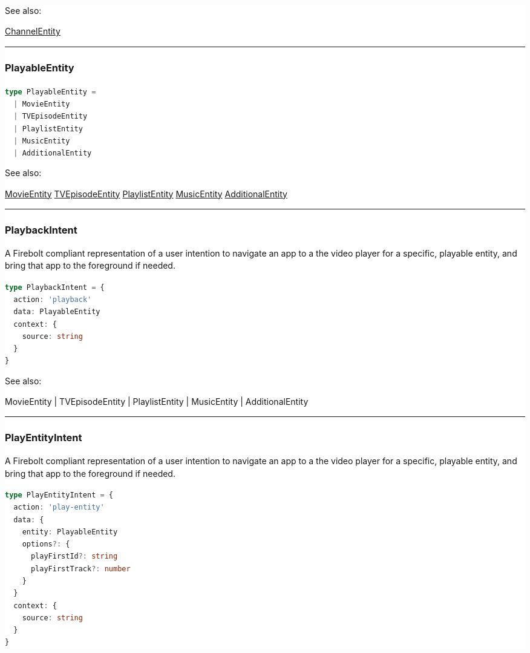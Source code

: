 See also:

[ChannelEntity](#channelentity)

---

### PlayableEntity

```typescript
type PlayableEntity =
  | MovieEntity
  | TVEpisodeEntity
  | PlaylistEntity
  | MusicEntity
  | AdditionalEntity
```

See also:

[MovieEntity](#movieentity)
[TVEpisodeEntity](#tvepisodeentity)
[PlaylistEntity](#playlistentity)
[MusicEntity](#musicentity)
[AdditionalEntity](#additionalentity)

---

### PlaybackIntent

A Firebolt compliant representation of a user intention to navigate an app to a the video player for a specific, playable entity, and bring that app to the foreground if needed.

```typescript
type PlaybackIntent = {
  action: 'playback'
  data: PlayableEntity
  context: {
    source: string
  }
}
```

See also:

MovieEntity | TVEpisodeEntity | PlaylistEntity | MusicEntity | AdditionalEntity

---

### PlayEntityIntent

A Firebolt compliant representation of a user intention to navigate an app to a the video player for a specific, playable entity, and bring that app to the foreground if needed.

```typescript
type PlayEntityIntent = {
  action: 'play-entity'
  data: {
    entity: PlayableEntity
    options?: {
      playFirstId?: string
      playFirstTrack?: number
    }
  }
  context: {
    source: string
  }
}
```
